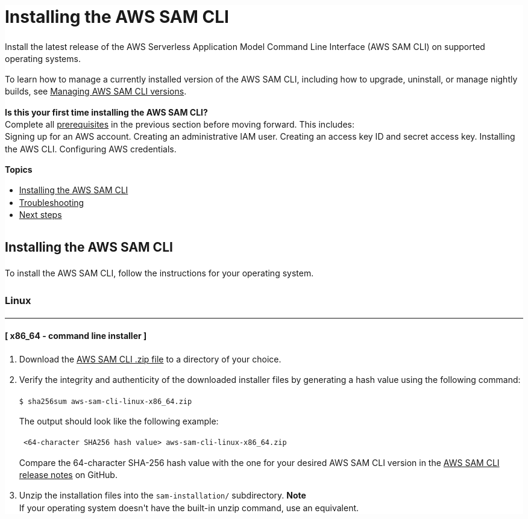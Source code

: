 # Installing the AWS SAM CLI<a name="install-sam-cli"></a>

Install the latest release of the AWS Serverless Application Model Command Line Interface \(AWS SAM CLI\) on supported operating systems\.

To learn how to manage a currently installed version of the AWS SAM CLI, including how to upgrade, uninstall, or manage nightly builds, see [Managing AWS SAM CLI versions](manage-sam-cli-versions.md)\.

**Is this your first time installing the AWS SAM CLI?**  
Complete all [prerequisites](prerequisites.md) in the previous section before moving forward\. This includes:  
Signing up for an AWS account\.
Creating an administrative IAM user\.
Creating an access key ID and secret access key\.
Installing the AWS CLI\.
Configuring AWS credentials\.

**Topics**
+ [Installing the AWS SAM CLI](#install-sam-cli-instructions)
+ [Troubleshooting](#install-sam-cli-troubleshooting)
+ [Next steps](#install-sam-cli-next-steps)

## Installing the AWS SAM CLI<a name="install-sam-cli-instructions"></a>

 To install the AWS SAM CLI, follow the instructions for your operating system\. 

### Linux<a name="install-sam-cli-instructions-linux"></a>

------
#### [ x86\_64 \- command line installer ]

1. Download the [AWS SAM CLI \.zip file](https://github.com/aws/aws-sam-cli/releases/latest/download/aws-sam-cli-linux-x86_64.zip) to a directory of your choice\.

1. Verify the integrity and authenticity of the downloaded installer files by generating a hash value using the following command:

   ```
   $ sha256sum aws-sam-cli-linux-x86_64.zip
   ```

   The output should look like the following example:

   ```
    <64-character SHA256 hash value> aws-sam-cli-linux-x86_64.zip
   ```

   Compare the 64\-character SHA\-256 hash value with the one for your desired AWS SAM CLI version in the [AWS SAM CLI release notes](https://github.com/aws/aws-sam-cli/releases/latest) on GitHub\.

1. Unzip the installation files into the `sam-installation/` subdirectory\.
**Note**  
If your operating system doesn't have the built\-in unzip command, use an equivalent\.
